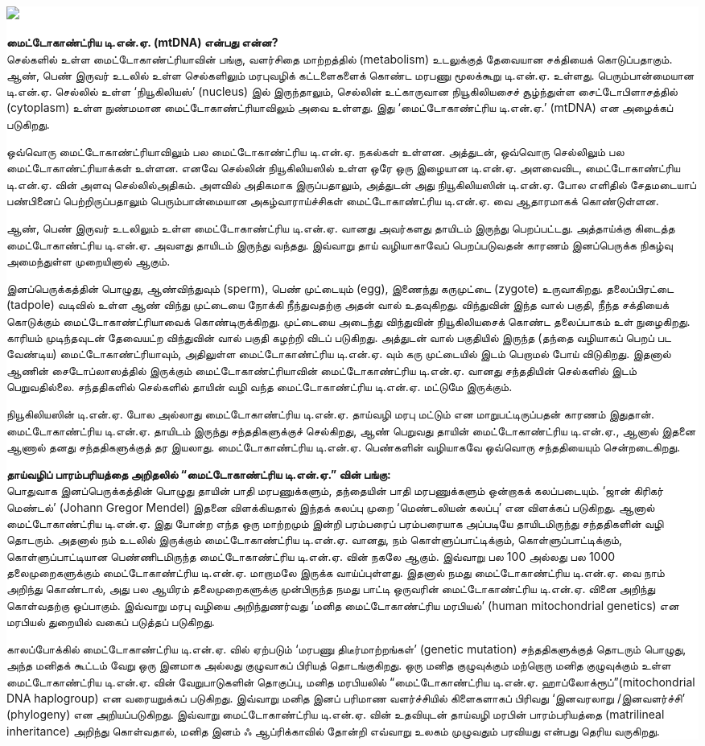 ![](https://genographic.nationalgeographic.com/wp-content/uploads/2012/09/human-journey_940.jpg)

**மைட்டோகாண்ட்ரிய டி.என்.ஏ. (mtDNA) என்பது என்ன?**  
செல்களில் உள்ள மைட்டோகாண்ட்ரியாவின் பங்கு, வளர்சிதை மாற்றத்தில் (metabolism) உடலுக்குத் தேவையான சக்தியைக் கொடுப்பதாகும். ஆண், பெண் இருவர் உடலில் உள்ள செல்களிலும் மரபுவழிக் கட்டளைகளைக் கொண்ட மரபணு மூலக்கூறு டி.என்.ஏ. உள்ளது. பெரும்பான்மையான டி.என்.ஏ. செல்லில் உள்ள ‘நியூகிலியஸ்’ (nucleus) இல் இருந்தாலும், செல்லின் உட்காருவான நியூகிலியசைச் சூழ்ந்துள்ள சைட்டோபிளாசத்தில் (cytoplasm) உள்ள நுண்மமான மைட்டோகாண்ட்ரியாவிலும் அவை உள்ளது. இது ‘மைட்டோகாண்ட்ரிய டி.என்.ஏ.’ (mtDNA) என அழைக்கப் படுகிறது.

ஒவ்வொரு மைட்டோகாண்ட்ரியாவிலும் பல மைட்டோகாண்ட்ரிய டி.என்.ஏ. நகல்கள் உள்ளன. அத்துடன், ஒவ்வொரு செல்லிலும் பல மைட்டோகாண்ட்ரியாக்கள் உள்ளன. எனவே செல்லின் நியூகிலியஸில் உள்ள ஒரே ஒரு இழையான டி.என்.ஏ. அளவைவிட, மைட்டோகாண்ட்ரிய டி.என்.ஏ. வின் அளவு செல்லில்அதிகம். அளவில் அதிகமாக இருப்பதாலும், அத்துடன் அது நியூகிலியஸின் டி.என்.ஏ. போல எளிதில் சேதமடையாப் பண்பினைப் பெற்றிருப்பதாலும் பெரும்பான்மையான அகழ்வாராய்ச்சிகள் மைட்டோகாண்ட்ரிய டி.என்.ஏ. வை ஆதாரமாகக் கொண்டுள்ளன.

ஆண், பெண் இருவர் உடலிலும் உள்ள மைட்டோகாண்ட்ரிய டி.என்.ஏ. வானது அவர்களது தாயிடம் இருந்து பெறப்பட்டது. அத்தாய்க்கு கிடைத்த மைட்டோகாண்ட்ரிய டி.என்.ஏ. அவளது தாயிடம் இருந்து வந்தது. இவ்வாறு தாய் வழியாகாவேப் பெறப்படுவதன் காரணம் இனப்பெருக்க நிகழ்வு அமைந்துள்ள முறையினால் ஆகும்.

இனப்பெருக்கத்தின் பொழுது, ஆண்விந்துவும் (sperm), பெண் முட்டையும் (egg), இணைந்து கருமுட்டை (zygote) உருவாகிறது. தலைப்பிரட்டை (tadpole) வடிவில் உள்ள ஆண் விந்து முட்டையை நோக்கி நீந்துவதற்கு அதன் வால் உதவுகிறது. விந்துவின் இந்த வால் பகுதி, நீந்த சக்தியைக் கொடுக்கும் மைட்டோகாண்ட்ரியாவைக் கொண்டிருக்கிறது. முட்டையை அடைந்து விந்துவின் நியூகிலியசைக் கொண்ட தலைப்பாகம் உள் நுழைகிறது. காரியம் முடிந்தவுடன் தேவையட்ற விந்துவின் வால் பகுதி கழற்றி விடப் படுகிறது. அத்துடன் வால் பகுதியில் இருந்த (தந்தை வழியாகப் பெறப் பட வேண்டிய) மைட்டோகாண்ட்ரியாவும், அதிலுள்ள மைட்டோகாண்ட்ரிய டி.என்.ஏ. வும் கரு முட்டையில் இடம் பெறாமல் போய் விடுகிறது. இதனால் ஆணின் சைடோப்லாஸத்தில் இருக்கும் மைட்டோகாண்ட்ரியாவின் மைட்டோகாண்ட்ரிய டி.என்.ஏ. வானது சந்ததியின் செல்களில் இடம் பெறுவதில்லை. சந்ததிகளில் செல்களில் தாயின் வழி வந்த மைட்டோகாண்ட்ரிய டி.என்.ஏ. மட்டுமே இருக்கும்.

நியூகிலியஸின் டி.என்.ஏ. போல அல்லாது மைட்டோகாண்ட்ரிய டி.என்.ஏ. தாய்வழி மரபு மட்டும் என மாறுபட்டிருப்பதன் காரணம் இதுதான். மைட்டோகாண்ட்ரிய டி.என்.ஏ. தாயிடம் இருந்து சந்ததிகளுக்குச் செல்கிறது, ஆண் பெறுவது தாயின் மைட்டோகாண்ட்ரிய டி.என்.ஏ., ஆனால் இதனை ஆணால் தனது சந்ததிகளுக்குத் தர இயலாது. மைட்டோகாண்ட்ரிய டி.என்.ஏ. பெண்களின் வழியாகவே ஒவ்வொரு சந்ததியையும் சென்றடைகிறது.

**தாய்வழிப் பாரம்பரியத்தை அறிதலில் “மைட்டோகாண்ட்ரிய டி.என்.ஏ.” வின் பங்கு:**  
பொதுவாக இனப்பெருக்கத்தின் பொழுது தாயின் பாதி மரபணுக்களும், தந்தையின் பாதி மரபணுக்களும் ஒன்றாகக் கலப்படையும். ‘ஜான் கிரிகர் மெண்டல்’ (Johann Gregor Mendel) இதனை விளக்கியதால் இந்தக் கலப்பு முறை ‘மெண்டலியன் கலப்பு’ என விளக்கப் படுகிறது. ஆனால் மைட்டோகாண்ட்ரிய டி.என்.ஏ. இது போன்ற எந்த ஒரு மாற்றமும் இன்றி பரம்பரைப் பரம்பரையாக அப்படியே தாயிடமிருந்து சந்ததிகளின் வழி தொடரும். அதனால் நம் உடலில் இருக்கும் மைட்டோகாண்ட்ரிய டி.என்.ஏ. வானது, நம் கொள்ளுப்பாட்டிக்கும், கொள்ளுப்பாட்டிக்கும், கொள்ளுப்பாட்டியான பெண்ணிடமிருந்த மைட்டோகாண்ட்ரிய டி.என்.ஏ. வின் நகலே ஆகும். இவ்வாறு பல 100 அல்லது பல 1000 தலைமுறைகளுக்கும் மைட்டோகாண்ட்ரிய டி.என்.ஏ. மாறாமலே இருக்க வாய்ப்புள்ளது. இதனால் நமது மைட்டோகாண்ட்ரிய டி.என்.ஏ. வை நாம் அறிந்து கொண்டால், அது பல ஆயிரம் தலைமுறைகளுக்கு முன்பிருந்த நமது பாட்டி ஒருவரின் மைட்டோகாண்ட்ரிய டி.என்.ஏ. வினை அறிந்து கொள்வதற்கு ஒப்பாகும். இவ்வாறு மரபு வழியை அறிந்துணர்வது ‘மனித மைட்டோகாண்ட்ரிய மரபியல்’ (human mitochondrial genetics) என மரபியல் துறையில் வகைப் படுத்தப் படுகிறது.

காலப்போக்கில் மைட்டோகாண்ட்ரிய டி.என்.ஏ. வில் ஏற்படும் ‘மரபணு திடீர்மாற்றங்கள்’ (genetic mutation) சந்ததிகளுக்குத் தொடரும் பொழுது, அந்த மனிதக் கூட்டம் வேறு ஒரு இனமாக அல்லது குழுவாகப் பிரியத் தொடங்குகிறது. ஒரு மனித குழுவுக்கும் மற்றொரு மனித குழுவுக்கும் உள்ள மைட்டோகாண்ட்ரிய டி.என்.ஏ. வின் வேறுபாடுகளின் தொகுப்பு, மனித மரபியலில் “மைட்டோகாண்ட்ரிய டி.என்.ஏ. ஹாப்லோக்ரூப்”(mitochondrial DNA haplogroup) என வரையறுக்கப் படுகிறது. இவ்வாறு மனித இனப் பரிமாண வளர்ச்சியில் கிளைகளாகப் பிரிவது ‘இனவரலாறு /இனவளர்ச்சி’ (phylogeny) என அறியப்படுகிறது. இவ்வாறு மைட்டோகாண்ட்ரிய டி.என்.ஏ. வின் உதவியுடன் தாய்வழி மரபின் பாரம்பரியத்தை (matrilineal inheritance) அறிந்து கொள்வதால், மனித இனம் ஃ ஆப்ரிக்காவில் தோன்றி எவ்வாறு உலகம் முழுவதும் பரவியது என்பது தெரிய வருகிறது.
